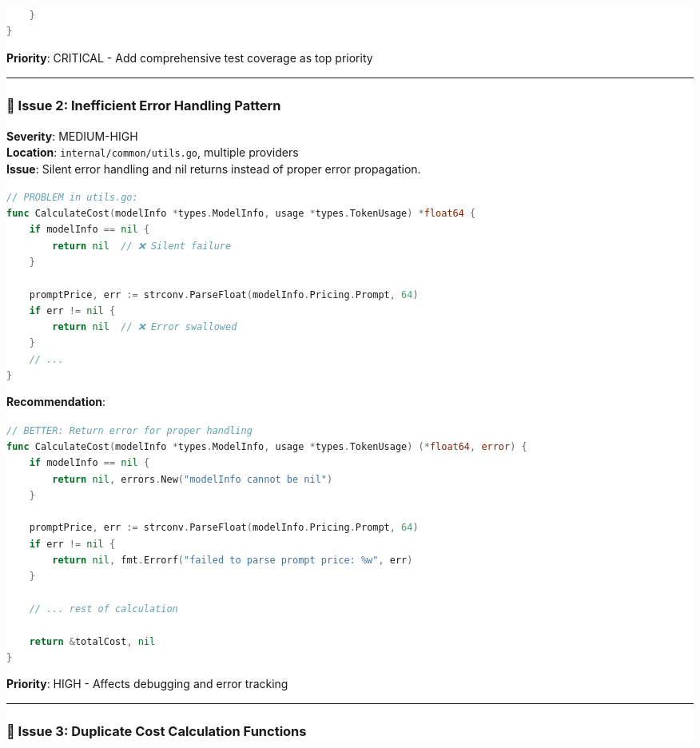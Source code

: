```go
    }
}
```

**Priority**: CRITICAL - Add comprehensive test coverage as top priority

---

### 🔴 Issue 2: Inefficient Error Handling Pattern

**Severity**: MEDIUM-HIGH  
**Location**: `internal/common/utils.go`, multiple providers  
**Issue**: Silent error handling and nil returns instead of proper error propagation.

```go
// PROBLEM in utils.go:
func CalculateCost(modelInfo *types.ModelInfo, usage *types.TokenUsage) *float64 {
    if modelInfo == nil {
        return nil  // ❌ Silent failure
    }
    
    promptPrice, err := strconv.ParseFloat(modelInfo.Pricing.Prompt, 64)
    if err != nil {
        return nil  // ❌ Error swallowed
    }
    // ...
}
```

**Recommendation**:
```go
// BETTER: Return error for proper handling
func CalculateCost(modelInfo *types.ModelInfo, usage *types.TokenUsage) (*float64, error) {
    if modelInfo == nil {
        return nil, errors.New("modelInfo cannot be nil")
    }
    
    promptPrice, err := strconv.ParseFloat(modelInfo.Pricing.Prompt, 64)
    if err != nil {
        return nil, fmt.Errorf("failed to parse prompt price: %w", err)
    }
    
    // ... rest of calculation
    
    return &totalCost, nil
}
```

**Priority**: HIGH - Affects debugging and error tracking

---

### 🔴 Issue 3: Duplicate Cost Calculation Functions
